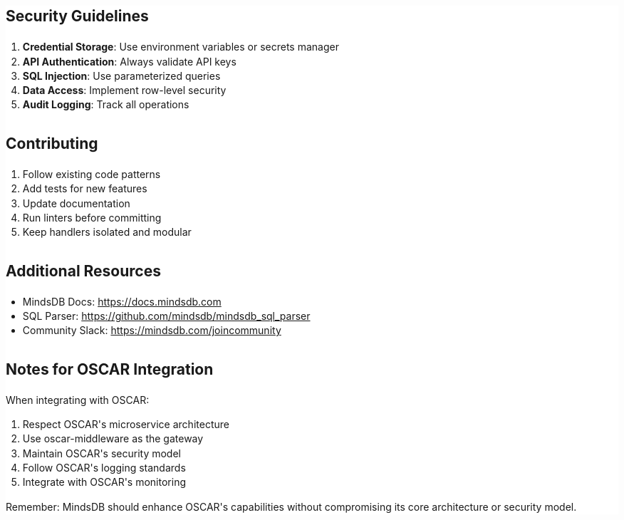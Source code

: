 ## Security Guidelines

1. **Credential Storage**: Use environment variables or secrets manager
2. **API Authentication**: Always validate API keys
3. **SQL Injection**: Use parameterized queries
4. **Data Access**: Implement row-level security
5. **Audit Logging**: Track all operations

## Contributing

1. Follow existing code patterns
2. Add tests for new features
3. Update documentation
4. Run linters before committing
5. Keep handlers isolated and modular

## Additional Resources

- MindsDB Docs: https://docs.mindsdb.com
- SQL Parser: https://github.com/mindsdb/mindsdb_sql_parser
- Community Slack: https://mindsdb.com/joincommunity

## Notes for OSCAR Integration

When integrating with OSCAR:
1. Respect OSCAR's microservice architecture
2. Use oscar-middleware as the gateway
3. Maintain OSCAR's security model
4. Follow OSCAR's logging standards
5. Integrate with OSCAR's monitoring

Remember: MindsDB should enhance OSCAR's capabilities without compromising its core architecture or security model.